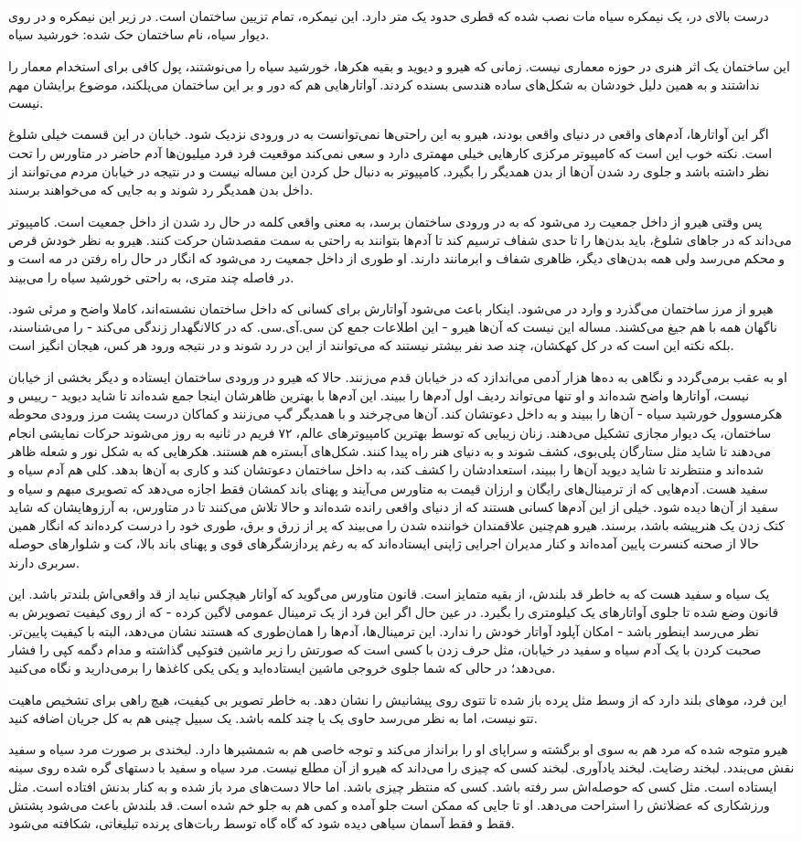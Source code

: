 درست بالای در، یک نیمکره سیاه مات نصب شده که قطری حدود یک متر دارد. این نیمکره، تمام تزیین ساختمان است. در زیر این نیمکره و در روی دیوار سیاه، نام ساختمان حک شده: خورشید سیاه.

این ساختمان یک اثر هنری در حوزه معماری نیست. زمانی که هیرو و دیوید و بقیه هکرها، خورشید سیاه را می‌نوشتند، پول کافی برای استخدام معمار را نداشتند و به همین دلیل خودشان به شکل‌های ساده هندسی بسنده کردند. آواتارهایی هم که دور و بر این ساختمان می‌پلکند، موضوع برایشان مهم نیست.

اگر این آواتارها، آدم‌های واقعی در دنیای واقعی بودند، هیرو به این راحتی‌ها نمی‌توانست به در ورودی نزدیک شود. خیابان در این قسمت خیلی شلوغ است. نکته خوب این است که کامپیوتر مرکزی کارهایی خیلی مهمتری دارد و سعی نمی‌کند موقعیت فرد فرد میلیون‌ها آدم‌ حاضر در متاورس را تحت نظر داشته باشد و جلوی رد شدن آن‌ها از بدن همدیگر را بگیرد. کامپیوتر به دنبال حل کردن این مساله نیست و در نتیجه در خیابان مردم می‌توانند از داخل بدن همدیگر رد شوند و به جایی که می‌خواهند برسند.

پس وقتی هیرو از داخل جمعیت رد می‌شود که به در ورودی ساختمان برسد، به معنی واقعی کلمه در حال رد شدن از داخل جمعیت است. کامپیوتر می‌داند که در جاهای شلوغ، باید بدن‌ها را تا حدی شفاف ترسیم کند تا آدم‌ها بتوانند به راحتی به سمت مقصدشان حرکت کنند. هیرو به نظر خودش قرص و محکم می‌رسد ولی همه بدن‌های دیگر، ظاهری شفاف و ابرمانند دارند. او طوری از داخل جمعیت رد می‌شود که انگار در حال راه رفتن در مه است و در فاصله چند متری، به راحتی خورشید سیاه را می‌بیند.

هیرو از مرز ساختمان می‌گذرد و وارد در می‌شود. اینکار باعث می‌شود آواتارش برای کسانی که داخل ساختمان نشسته‌اند، کاملا واضح و مرئی شود. ناگهان همه با هم جیغ می‌کشند. مساله این نیست که آن‌ها هیرو - این اطلاعات جمع کن سی.آی.سی. که در کالانگهدار زندگی می‌کند - را می‌شناسند، بلکه نکته این است که در کل کهکشان، چند صد نفر بیشتر نیستند که می‌توانند از این در رد شوند و در نتیجه ورود هر کس، هیجان انگیز است.

او به عقب برمی‌گردد و نگاهی به ده‌ها هزار آدمی می‌اندازد که در خیابان قدم می‌زنند. حالا که هیرو در ورودی ساختمان ایستاده و دیگر بخشی از خیابان نیست، آواتارها واضح شده‌اند و او تنها می‌تواند ردیف اول آدم‌ها را ببیند. این آدم‌ها با بهترین ظاهرشان اینجا جمع شده‌اند تا شاید دیوید - رییس و هکرمسوول خورشید سیاه - آن‌ها را ببیند و به داخل دعوتشان کند. آن‌ها می‌چرخند و با همدیگر گپ می‌زنند و کماکان درست پشت مرز ورودی محوطه ساختمان، یک دیوار مجازی تشکیل می‌دهند. زنان زیبایی که توسط بهترین کامپیوترهای عالم، ۷۲ فریم در ثانیه به روز می‌شوند حرکات نمایشی انجام می‌دهند تا شاید مثل ستارگان پلی‌بوی، کشف شوند و به دنیای هنر راه پیدا کنند. شکل‌های آبستره هم هستند. هکرهایی که به شکل نور و شعله ظاهر شده‌اند و منتظرند تا شاید دیوید آن‌ها را ببیند، استعدادشان را کشف کند، به داخل ساختمان دعوتشان کند و کاری به آن‌ها بدهد. کلی هم آدم سیاه و سفید هست. آدم‌هایی که از ترمینال‌های رایگان و ارزان قیمت به متاورس می‌آیند و پهنای باند کمشان فقط اجازه می‌دهد که تصویری مبهم و سیاه و سفید از آن‌ها دیده شود. خیلی از این آدم‌ها کسانی هستند که از دنیای واقعی رانده شده‌اند و حالا تلاش می‌کنند تا در متاورس، به آرزوهایشان که شاید کتک زدن یک هنرپیشه باشد، برسند. هیرو هم‌چنین علاقمندان خواننده شدن را می‌بیند که پر از زرق و برق، طوری خود را درست کرده‌اند که انگار همین حالا از صحنه کنسرت پایین آمده‌اند و کنار مدیران اجرایی ژاپنی ایستاده‌اند که به رغم پردازشگرهای قوی و پهنای باند بالا، کت و شلوارهای حوصله سربری دارند.

یک سیاه و سفید هست که به خاطر قد بلندش، از بقیه متمایز است. قانون متاورس می‌گوید که آواتار هیچکس نباید از قد واقعی‌اش بلندتر باشد. این قانون وضع شده تا جلوی آواتارهای یک کیلومتری را بگیرد. در عین حال اگر این فرد از یک ترمینال عمومی لاگین کرده - که از روی کیفیت تصویرش به نظر می‌رسد اینطور باشد - امکان آپلود آواتار خودش را ندارد. این ترمینال‌ها، آدم‌ها را همان‌طوری که هستند نشان می‌دهد، البته با کیفیت پایین‌تر. صحبت کردن با یک آدم سیاه و سفید در خیابان، مثل حرف زدن با کسی است که صورتش را زیر ماشین فتوکپی گذاشته و مدام دگمه کپی را فشار می‌دهد؛ در حالی که شما جلوی خروجی ماشین ایستاده‌اید و یکی یکی کاغذها را برمی‌دارید و نگاه می‌کنید.

این فرد، موهای بلند دارد که از وسط مثل پرده باز شده تا تتوی روی پیشانیش را نشان دهد. به خاطر تصویر بی کیفیت، هیچ راهی برای تشخیص ماهیت تتو نیست، اما به نظر می‌رسد حاوی یک یا چند کلمه باشد. یک سبیل چینی هم به کل جریان اضافه کنید.

هیرو متوجه شده که مرد هم به سوی او برگشته و سراپای او را برانداز می‌کند و توجه خاصی هم به شمشیرها دارد. لبخندی بر صورت مرد سیاه و سفید نقش می‌بندد. لبخند رضایت. لبخند یادآوری. لبخند کسی که چیزی را می‌داند که هیرو از آن مطلع نیست. مرد سیاه و سفید با دستهای گره شده روی سینه ایستاده است. مثل کسی که حوصله‌اش سر رفته باشد. کسی که منتظر چیزی باشد. اما حالا دست‌های مرد باز شده و به کنار بدنش افتاده است. مثل ورزشکاری که عضلاتش را استراحت می‌دهد. او تا جایی که ممکن است جلو آمده و کمی هم به جلو خم شده است. قد بلندش باعث می‌شود پشتش فقط و فقط آسمان سیاهی دیده شود که گاه گاه توسط ربات‌های پرنده تبلیغاتی، شکافته می‌شود.
